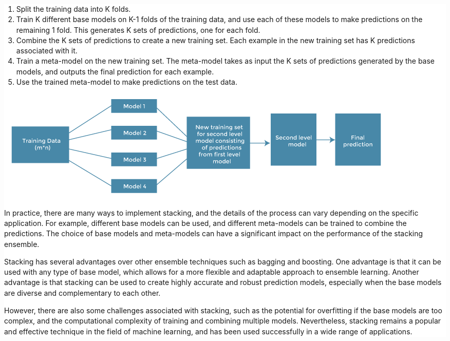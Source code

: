 1. Split the training data into K folds.
2. Train K different base models on K-1 folds of the training data, and use each of these models to make predictions on the remaining 1 fold. This generates K sets of predictions, one for each fold.
3. Combine the K sets of predictions to create a new training set. Each example in the new training set has K predictions associated with it.
4. Train a meta-model on the new training set. The meta-model takes as input the K sets of predictions generated by the base models, and outputs the final prediction for each example.
5. Use the trained meta-model to make predictions on the test data.

![](images/stacking.png)

In practice, there are many ways to implement stacking, and the details of the process can vary depending on the specific application. For example, different base models can be used, and different meta-models can be trained to combine the predictions. The choice of base models and meta-models can have a significant impact on the performance of the stacking ensemble.

Stacking has several advantages over other ensemble techniques such as bagging and boosting. One advantage is that it can be used with any type of base model, which allows for a more flexible and adaptable approach to ensemble learning. Another advantage is that stacking can be used to create highly accurate and robust prediction models, especially when the base models are diverse and complementary to each other.

However, there are also some challenges associated with stacking, such as the potential for overfitting if the base models are too complex, and the computational complexity of training and combining multiple models. Nevertheless, stacking remains a popular and effective technique in the field of machine learning, and has been used successfully in a wide range of applications.
